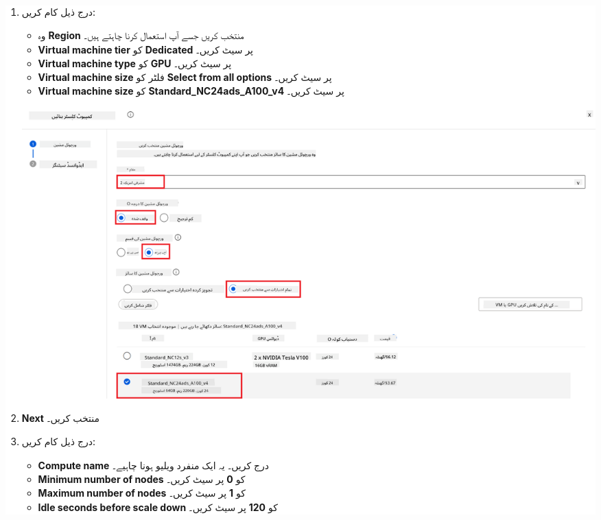 1. درج ذیل کام کریں:

    - وہ **Region** منتخب کریں جسے آپ استعمال کرنا چاہتے ہیں۔
    - **Virtual machine tier** کو **Dedicated** پر سیٹ کریں۔
    - **Virtual machine type** کو **GPU** پر سیٹ کریں۔
    - **Virtual machine size** فلٹر کو **Select from all options** پر سیٹ کریں۔
    - **Virtual machine size** کو **Standard_NC24ads_A100_v4** پر سیٹ کریں۔

    ![کلسٹر بنائیں۔](../../../../../../translated_images/06-02-create-cluster.19e5e8403b754eecaa1e2886625335ca16f4161391e0d75ef85f2e5eaa8ffb5a.ur.png)

1. **Next** منتخب کریں۔

1. درج ذیل کام کریں:

    - **Compute name** درج کریں۔ یہ ایک منفرد ویلیو ہونا چاہیے۔
    - **Minimum number of nodes** کو **0** پر سیٹ کریں۔
    - **Maximum number of nodes** کو **1** پر سیٹ کریں۔
    - **Idle seconds before scale down** کو **120** پر سیٹ کریں۔
